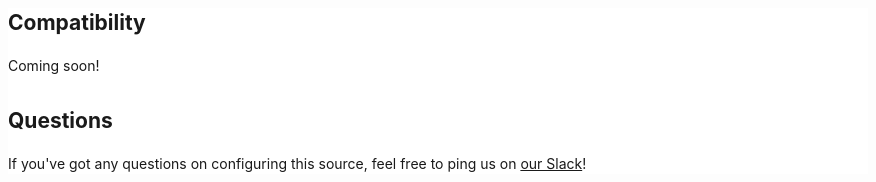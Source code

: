 ## Compatibility

Coming soon!

## Questions

If you've got any questions on configuring this source, feel free to ping us on [our Slack](https://slack.datahubproject.io/)!
